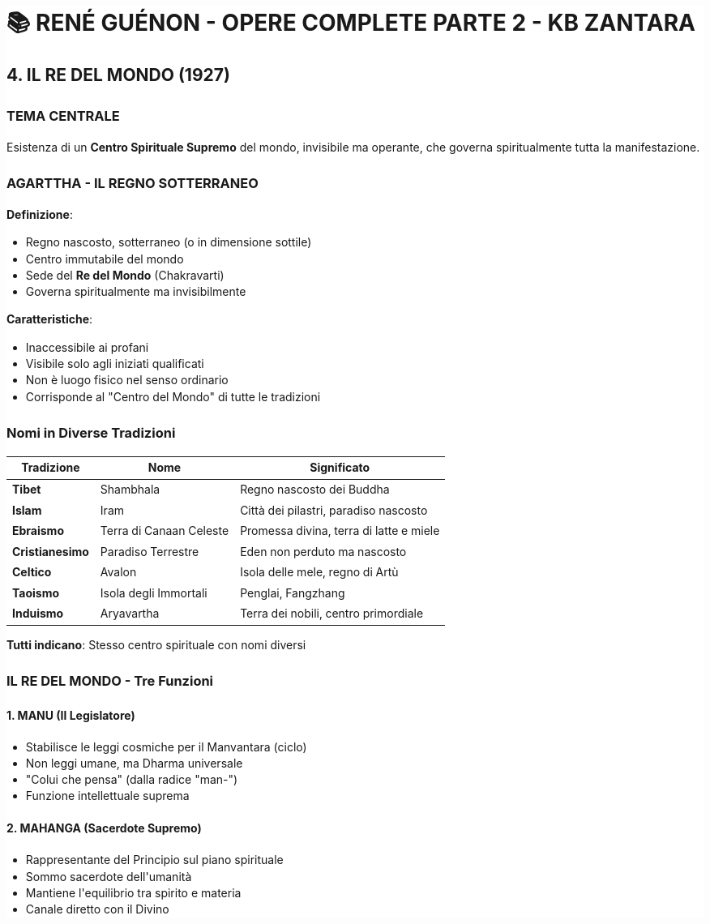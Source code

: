 # 📚 RENÉ GUÉNON - OPERE COMPLETE PARTE 2 - KB ZANTARA

## 4. IL RE DEL MONDO (1927)

### TEMA CENTRALE
Esistenza di un **Centro Spirituale Supremo** del mondo, invisibile ma operante, che governa spiritualmente tutta la manifestazione.

### AGARTTHA - IL REGNO SOTTERRANEO

**Definizione**:
- Regno nascosto, sotterraneo (o in dimensione sottile)
- Centro immutabile del mondo
- Sede del **Re del Mondo** (Chakravarti)
- Governa spiritualmente ma invisibilmente

**Caratteristiche**:
- Inaccessibile ai profani
- Visibile solo agli iniziati qualificati
- Non è luogo fisico nel senso ordinario
- Corrisponde al "Centro del Mondo" di tutte le tradizioni

### Nomi in Diverse Tradizioni

| Tradizione | Nome | Significato |
|-----------|------|-------------|
| **Tibet** | Shambhala | Regno nascosto dei Buddha |
| **Islam** | Iram | Città dei pilastri, paradiso nascosto |
| **Ebraismo** | Terra di Canaan Celeste | Promessa divina, terra di latte e miele |
| **Cristianesimo** | Paradiso Terrestre | Eden non perduto ma nascosto |
| **Celtico** | Avalon | Isola delle mele, regno di Artù |
| **Taoismo** | Isola degli Immortali | Penglai, Fangzhang |
| **Induismo** | Aryavartha | Terra dei nobili, centro primordiale |

**Tutti indicano**: Stesso centro spirituale con nomi diversi

### IL RE DEL MONDO - Tre Funzioni

#### 1. **MANU** (Il Legislatore)
- Stabilisce le leggi cosmiche per il Manvantara (ciclo)
- Non leggi umane, ma Dharma universale
- "Colui che pensa" (dalla radice "man-")
- Funzione intellettuale suprema

#### 2. **MAHANGA** (Sacerdote Supremo)
- Rappresentante del Principio sul piano spirituale
- Sommo sacerdote dell'umanità
- Mantiene l'equilibrio tra spirito e materia
- Canale diretto con il Divino
